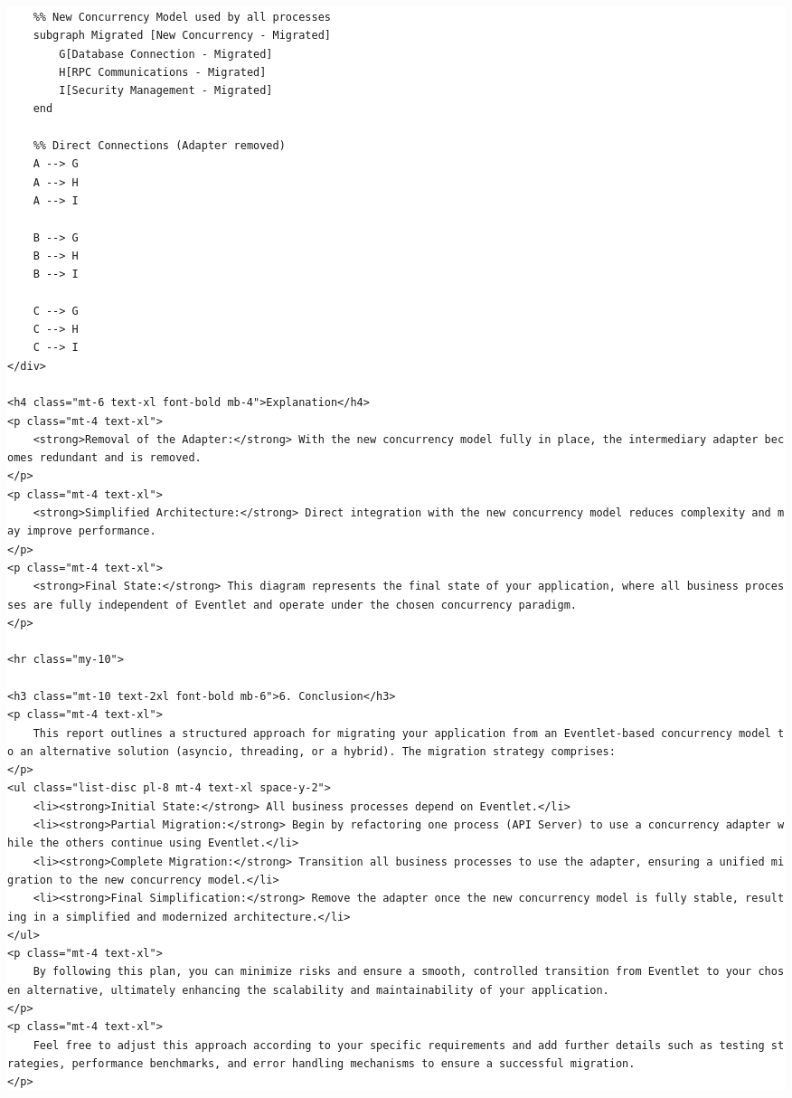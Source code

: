         %% New Concurrency Model used by all processes
        subgraph Migrated [New Concurrency - Migrated]
            G[Database Connection - Migrated]
            H[RPC Communications - Migrated]
            I[Security Management - Migrated]
        end

        %% Direct Connections (Adapter removed)
        A --> G
        A --> H
        A --> I

        B --> G
        B --> H
        B --> I

        C --> G
        C --> H
        C --> I
    </div>

    <h4 class="mt-6 text-xl font-bold mb-4">Explanation</h4>
    <p class="mt-4 text-xl">
        <strong>Removal of the Adapter:</strong> With the new concurrency model fully in place, the intermediary adapter becomes redundant and is removed.
    </p>
    <p class="mt-4 text-xl">
        <strong>Simplified Architecture:</strong> Direct integration with the new concurrency model reduces complexity and may improve performance.
    </p>
    <p class="mt-4 text-xl">
        <strong>Final State:</strong> This diagram represents the final state of your application, where all business processes are fully independent of Eventlet and operate under the chosen concurrency paradigm.
    </p>

    <hr class="my-10">

    <h3 class="mt-10 text-2xl font-bold mb-6">6. Conclusion</h3>
    <p class="mt-4 text-xl">
        This report outlines a structured approach for migrating your application from an Eventlet-based concurrency model to an alternative solution (asyncio, threading, or a hybrid). The migration strategy comprises:
    </p>
    <ul class="list-disc pl-8 mt-4 text-xl space-y-2">
        <li><strong>Initial State:</strong> All business processes depend on Eventlet.</li>
        <li><strong>Partial Migration:</strong> Begin by refactoring one process (API Server) to use a concurrency adapter while the others continue using Eventlet.</li>
        <li><strong>Complete Migration:</strong> Transition all business processes to use the adapter, ensuring a unified migration to the new concurrency model.</li>
        <li><strong>Final Simplification:</strong> Remove the adapter once the new concurrency model is fully stable, resulting in a simplified and modernized architecture.</li>
    </ul>
    <p class="mt-4 text-xl">
        By following this plan, you can minimize risks and ensure a smooth, controlled transition from Eventlet to your chosen alternative, ultimately enhancing the scalability and maintainability of your application.
    </p>
    <p class="mt-4 text-xl">
        Feel free to adjust this approach according to your specific requirements and add further details such as testing strategies, performance benchmarks, and error handling mechanisms to ensure a successful migration.
    </p>
</section>
